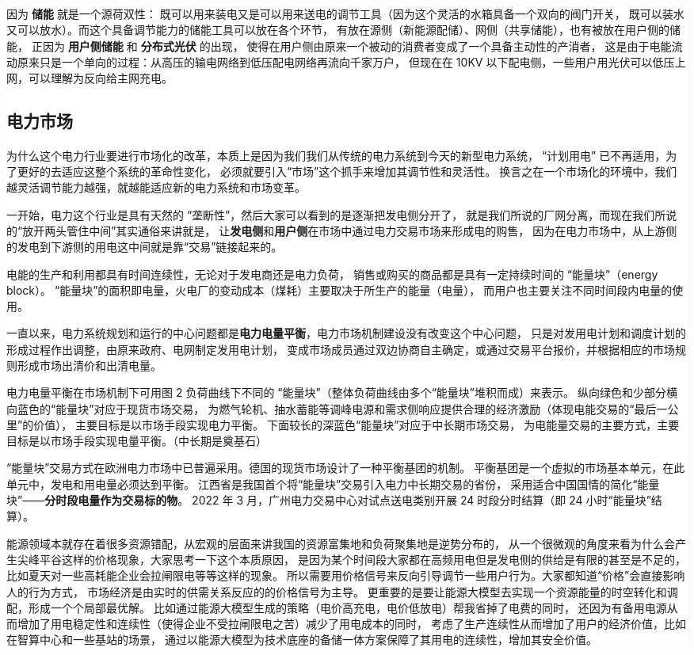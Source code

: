因为 **储能** 就是一个源荷双性：
既可以用来装电又是可以用来送电的调节工具（因为这个灵活的水箱具备一个双向的阀门开关，
既可以装水又可以放水）。而这个具备调节能力的储能工具可以放在各个环节，
有放在源侧（新能源配储）、网侧（共享储能），也有被放在用户侧的储能，
正因为 **用户侧储能** 和 **分布式光伏** 的出现，
使得在用户侧由原来一个被动的消费者变成了一个具备主动性的产消者，
这是由于电能流动原来只是一个单向的过程：从高压的输电网络到低压配电网络再流向千家万户，
但现在在 10KV 以下配电侧，一些用户用光伏可以低压上网，可以理解为反向给主网充电。

## 电力市场

为什么这个电力行业要进行市场化的改革，本质上是因为我们我们从传统的电力系统到今天的新型电力系统，
“计划用电” 已不再适用，为了更好的去适应这整个系统的革命性变化，
必须就要引入“市场”这个抓手来增加其调节性和灵活性。
换言之在一个市场化的环境中，我们越灵活调节能力越强，就越能适应新的电力系统和市场变革。

一开始，电力这个行业是具有天然的 “垄断性”，然后大家可以看到的是逐渐把发电侧分开了，
就是我们所说的厂网分离，而现在我们所说的“放开两头管住中间”其实通俗来讲就是，
让**发电侧**和**用户侧**在市场中通过电力交易市场来形成电的购售，
因为在电力市场中，从上游侧的发电到下游侧的用电这中间就是靠“交易”链接起来的。

电能的生产和利用都具有时间连续性，无论对于发电商还是电力负荷，
销售或购买的商品都是具有一定持续时间的 “能量块”（energy block）。
“能量块”的面积即电量，火电厂的变动成本（煤耗）主要取决于所生产的能量（电量），
而用户也主要关注不同时间段内电量的使用。

一直以来，电力系统规划和运行的中心问题都是**电力电量平衡**，电力市场机制建设没有改变这个中心问题，
只是对发用电计划和调度计划的形成过程作出调整，由原来政府、电网制定发用电计划，
变成市场成员通过双边协商自主确定，或通过交易平台报价，并根据相应的市场规则形成市场出清价和出清电量。

电力电量平衡在市场机制下可用图 2 负荷曲线下不同的 “能量块”（整体负荷曲线由多个“能量块”堆积而成）来表示。
纵向绿色和少部分横向蓝色的“能量块”对应于现货市场交易，
为燃气轮机、抽水蓄能等调峰电源和需求侧响应提供合理的经济激励（体现电能交易的“最后一公里”的价值），
主要目标是以市场手段实现电力平衡。 下面较长的深蓝色“能量块”对应于中长期市场交易，
为电能量交易的主要方式，主要目标是以市场手段实现电量平衡。（中长期是奠基石）

“能量块”交易方式在欧洲电力市场中已普遍采用。德国的现货市场设计了一种平衡基团的机制。
平衡基团是一个虚拟的市场基本单元，在此单元中，发电和用电量必须达到平衡。
江西省是我国首个将“能量块”交易引入电力中长期交易的省份，
采用适合中国国情的简化“能量块”——**分时段电量作为交易标的物**。
2022 年 3 月，广州电力交易中心对试点送电类别开展 24 时段分时结算（即 24 小时“能量块”结算）。

能源领域本就存在着很多资源错配，从宏观的层面来讲我国的资源富集地和负荷聚集地是逆势分布的，
从一个很微观的角度来看为什么会产生尖峰平谷这样的价格现象，大家思考一下这个本质原因，
是因为某个时间段大家都在高频用电但是发电侧的供给是有限的甚至是不足的，
比如夏天对一些高耗能企业会拉闸限电等等这样的现象。
所以需要用价格信号来反向引导调节一些用户行为。大家都知道“价格”会直接影响人的行为方式，
市场经济是由实时的供需关系反应的的价格信号为主导。
更重要的是要让能源大模型去实现一个资源能量的时空转化和调配，形成一个个局部最优解。
比如通过能源大模型生成的策略（电价高充电，电价低放电）帮我省掉了电费的同时，
还因为有备用电源从而增加了用电稳定性和连续性（使得企业不受拉闸限电之苦）减少了用电成本的同时，
考虑了生产连续性从而增加了用户的经济价值，比如在智算中心和一些基站的场景，
通过以能源大模型为技术底座的备储一体方案保障了其用电的连续性，增加其安全价值。
